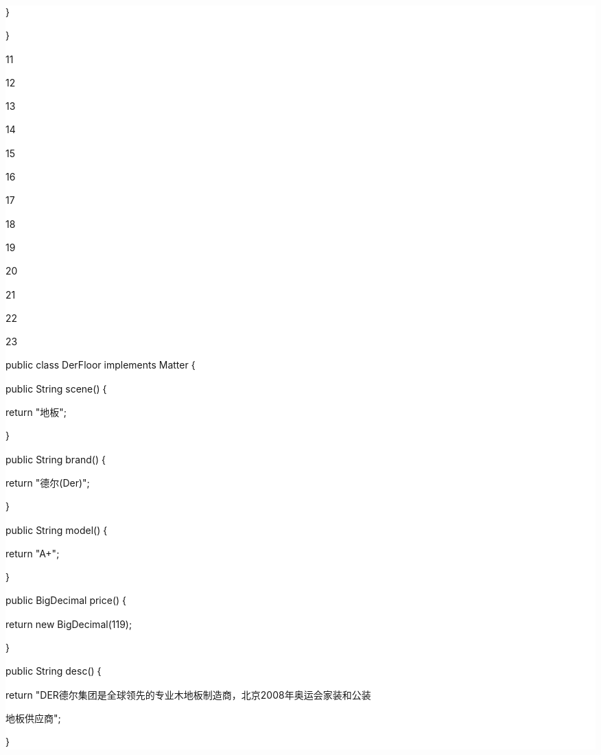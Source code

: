  }

}

11

12

13

14

15

16

17

18

19

20

21

22

23

public class DerFloor implements Matter {

 public String scene() {

 return "地板";

 }

 public String brand() {

 return "德尔(Der)";

 }

 public String model() {

 return "A+";

 }

 public BigDecimal price() {

 return new BigDecimal(119);

 }

 public String desc() {

 return "DER德尔集团是全球领先的专业⽊地板制造商，北京2008年奥运会家装和公装

地板供应商";

 }

 
